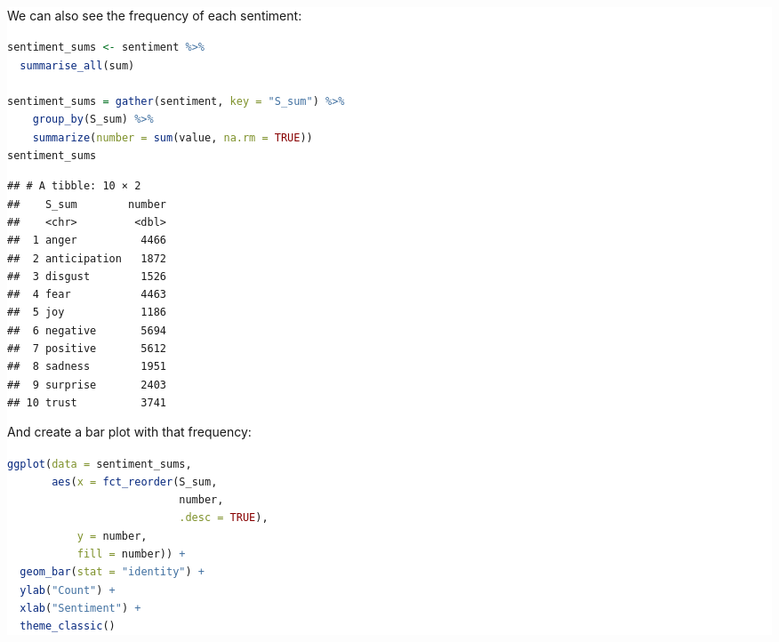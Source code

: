We can also see the frequency of each sentiment:

```r
sentiment_sums <- sentiment %>%
  summarise_all(sum)

sentiment_sums = gather(sentiment, key = "S_sum") %>%
    group_by(S_sum) %>%
    summarize(number = sum(value, na.rm = TRUE))
sentiment_sums
```

```
## # A tibble: 10 × 2
##    S_sum        number
##    <chr>         <dbl>
##  1 anger          4466
##  2 anticipation   1872
##  3 disgust        1526
##  4 fear           4463
##  5 joy            1186
##  6 negative       5694
##  7 positive       5612
##  8 sadness        1951
##  9 surprise       2403
## 10 trust          3741
```

And create a bar plot with that frequency:

```r
ggplot(data = sentiment_sums,
       aes(x = fct_reorder(S_sum,
                           number,
                           .desc = TRUE),
           y = number,
           fill = number)) +
  geom_bar(stat = "identity") +
  ylab("Count") +
  xlab("Sentiment") +
  theme_classic()
```
